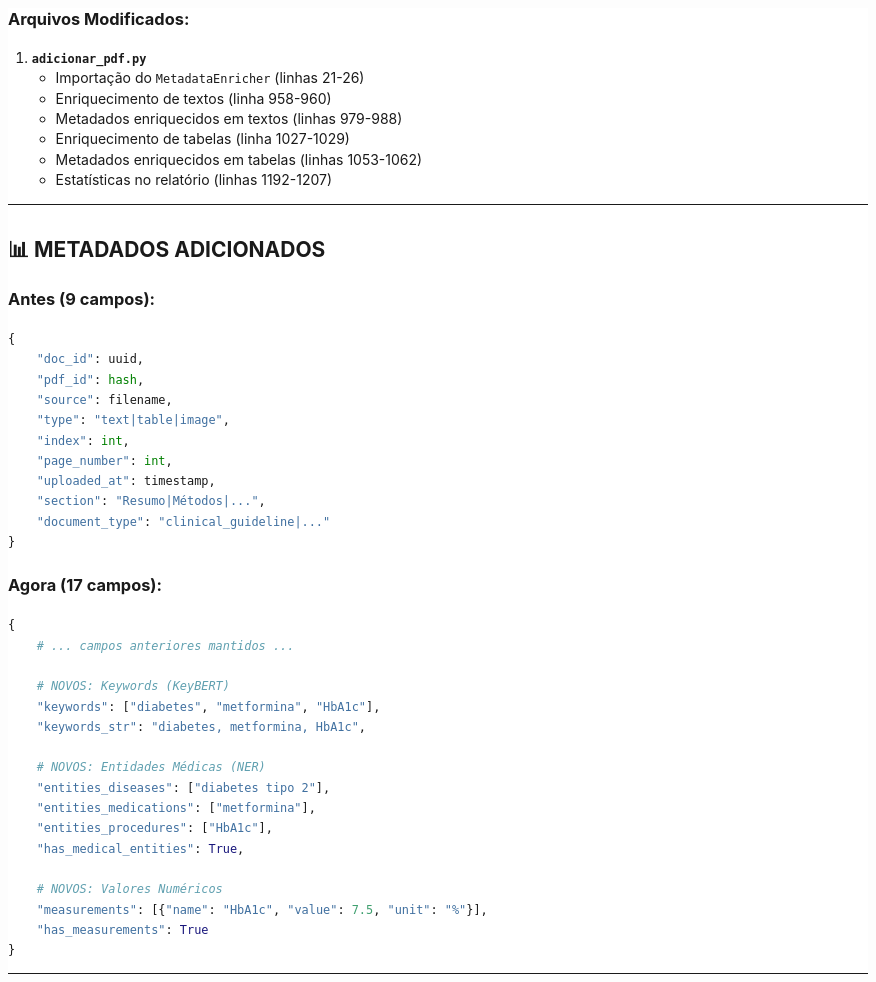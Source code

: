 ### Arquivos Modificados:
1. **`adicionar_pdf.py`**
   - Importação do `MetadataEnricher` (linhas 21-26)
   - Enriquecimento de textos (linha 958-960)
   - Metadados enriquecidos em textos (linhas 979-988)
   - Enriquecimento de tabelas (linha 1027-1029)
   - Metadados enriquecidos em tabelas (linhas 1053-1062)
   - Estatísticas no relatório (linhas 1192-1207)

---

## 📊 METADADOS ADICIONADOS

### Antes (9 campos):
```python
{
    "doc_id": uuid,
    "pdf_id": hash,
    "source": filename,
    "type": "text|table|image",
    "index": int,
    "page_number": int,
    "uploaded_at": timestamp,
    "section": "Resumo|Métodos|...",
    "document_type": "clinical_guideline|..."
}
```

### Agora (17 campos):
```python
{
    # ... campos anteriores mantidos ...

    # NOVOS: Keywords (KeyBERT)
    "keywords": ["diabetes", "metformina", "HbA1c"],
    "keywords_str": "diabetes, metformina, HbA1c",

    # NOVOS: Entidades Médicas (NER)
    "entities_diseases": ["diabetes tipo 2"],
    "entities_medications": ["metformina"],
    "entities_procedures": ["HbA1c"],
    "has_medical_entities": True,

    # NOVOS: Valores Numéricos
    "measurements": [{"name": "HbA1c", "value": 7.5, "unit": "%"}],
    "has_measurements": True
}
```

---
